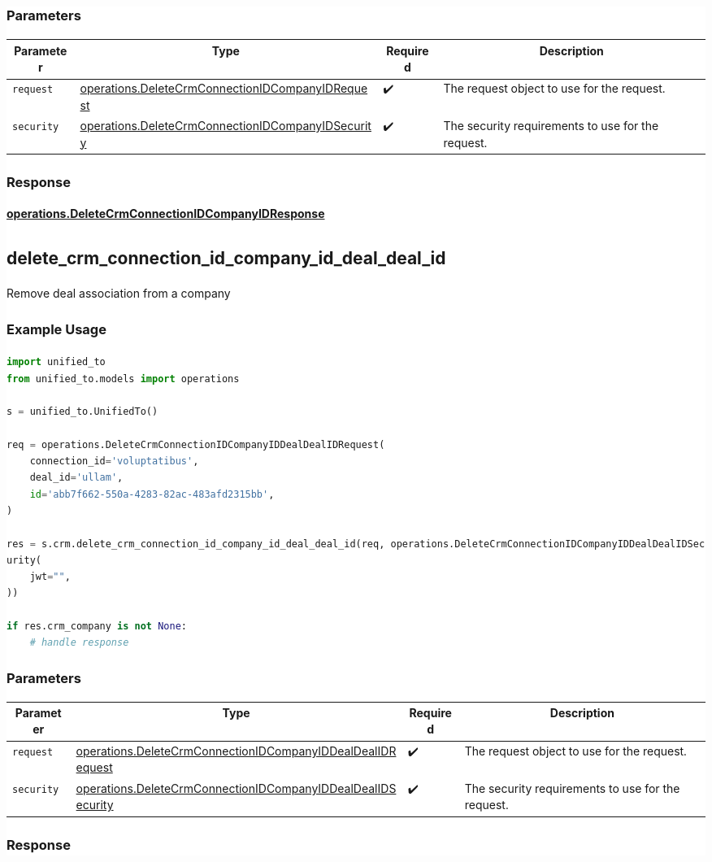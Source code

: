 ### Parameters

| Parameter                                                                                                              | Type                                                                                                                   | Required                                                                                                               | Description                                                                                                            |
| ---------------------------------------------------------------------------------------------------------------------- | ---------------------------------------------------------------------------------------------------------------------- | ---------------------------------------------------------------------------------------------------------------------- | ---------------------------------------------------------------------------------------------------------------------- |
| `request`                                                                                                              | [operations.DeleteCrmConnectionIDCompanyIDRequest](../../models/operations/deletecrmconnectionidcompanyidrequest.md)   | :heavy_check_mark:                                                                                                     | The request object to use for the request.                                                                             |
| `security`                                                                                                             | [operations.DeleteCrmConnectionIDCompanyIDSecurity](../../models/operations/deletecrmconnectionidcompanyidsecurity.md) | :heavy_check_mark:                                                                                                     | The security requirements to use for the request.                                                                      |


### Response

**[operations.DeleteCrmConnectionIDCompanyIDResponse](../../models/operations/deletecrmconnectionidcompanyidresponse.md)**


## delete_crm_connection_id_company_id_deal_deal_id

Remove deal association from a company

### Example Usage

```python
import unified_to
from unified_to.models import operations

s = unified_to.UnifiedTo()

req = operations.DeleteCrmConnectionIDCompanyIDDealDealIDRequest(
    connection_id='voluptatibus',
    deal_id='ullam',
    id='abb7f662-550a-4283-82ac-483afd2315bb',
)

res = s.crm.delete_crm_connection_id_company_id_deal_deal_id(req, operations.DeleteCrmConnectionIDCompanyIDDealDealIDSecurity(
    jwt="",
))

if res.crm_company is not None:
    # handle response
```

### Parameters

| Parameter                                                                                                                                  | Type                                                                                                                                       | Required                                                                                                                                   | Description                                                                                                                                |
| ------------------------------------------------------------------------------------------------------------------------------------------ | ------------------------------------------------------------------------------------------------------------------------------------------ | ------------------------------------------------------------------------------------------------------------------------------------------ | ------------------------------------------------------------------------------------------------------------------------------------------ |
| `request`                                                                                                                                  | [operations.DeleteCrmConnectionIDCompanyIDDealDealIDRequest](../../models/operations/deletecrmconnectionidcompanyiddealdealidrequest.md)   | :heavy_check_mark:                                                                                                                         | The request object to use for the request.                                                                                                 |
| `security`                                                                                                                                 | [operations.DeleteCrmConnectionIDCompanyIDDealDealIDSecurity](../../models/operations/deletecrmconnectionidcompanyiddealdealidsecurity.md) | :heavy_check_mark:                                                                                                                         | The security requirements to use for the request.                                                                                          |


### Response
